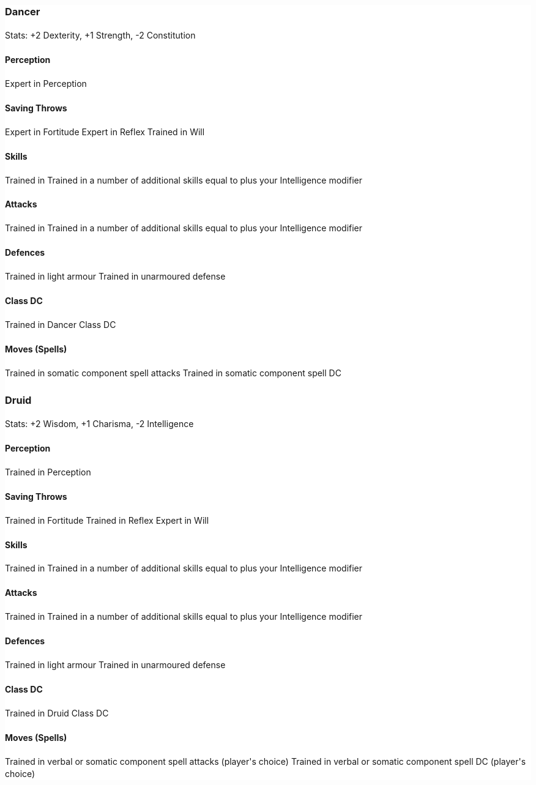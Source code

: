 ### Dancer
Stats: +2 Dexterity, +1 Strength, -2 Constitution
#### Perception
Expert in Perception
#### Saving Throws
Expert in Fortitude
Expert in Reflex
Trained in Will
#### Skills
Trained in
Trained in a number of additional skills equal to  plus your Intelligence modifier
#### Attacks
Trained in 
Trained in a number of additional skills equal to  plus your Intelligence modifier
#### Defences
Trained in light armour
Trained in unarmoured defense
#### Class DC
Trained in Dancer Class DC
#### Moves (Spells)
Trained in somatic component spell attacks
Trained in somatic component spell DC

### Druid
Stats: +2 Wisdom, +1 Charisma, -2 Intelligence
#### Perception
Trained in Perception
#### Saving Throws
Trained in Fortitude
Trained in Reflex
Expert in Will
#### Skills
Trained in
Trained in a number of additional skills equal to  plus your Intelligence modifier
#### Attacks
Trained in 
Trained in a number of additional skills equal to  plus your Intelligence modifier
#### Defences
Trained in light armour
Trained in unarmoured defense
#### Class DC
Trained in Druid Class DC
#### Moves (Spells)
Trained in verbal or somatic component spell attacks (player's choice)
Trained in verbal or somatic component spell DC (player's choice)
